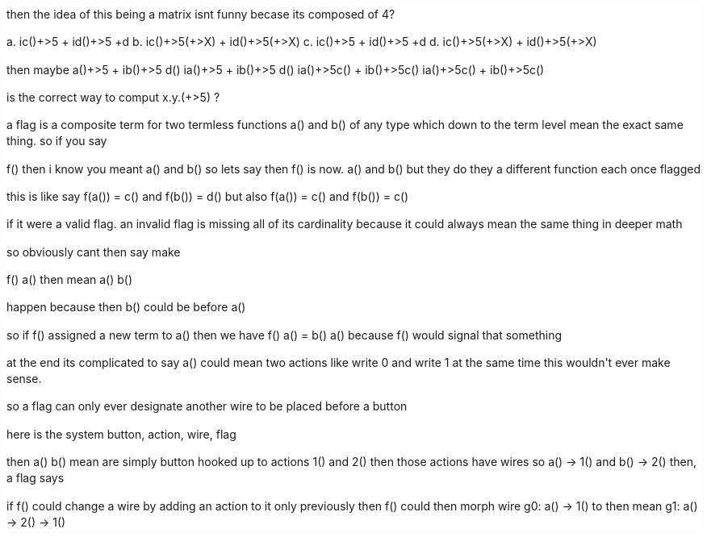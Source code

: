 then the idea of this being a matrix isnt funny becase its composed of 4?

a. ic()+>5 + id()+>5 +d 
b. ic()+>5(+>X) + id()+>5(+>X)
c. ic()+>5 + id()+>5 +d 
d. ic()+>5(+>X) + id()+>5(+>X)

then maybe 
a()+>5 + ib()+>5 d()  ia()+>5 + ib()+>5 d()
ia()+>5c() + ib()+>5c()
ia()+>5c() + ib()+>5c()

is the correct way to comput x.y.(+>5) ?

a flag is a composite term for two termless functions a() and b() of any type
which down to the term level mean the exact same thing. so if you say

f() then i know you meant a() and b() so lets say then f() is now.
a() and b() but they do they a different function each once flagged

this is like say f(a()) = c() and f(b()) = d()
but also f(a()) = c() and f(b()) = c()

if it were a valid flag. an invalid flag is 
missing all of its cardinality because it could
always mean the same thing in deeper math

so obviously cant then say make

f() a() then mean a() b()

happen because then b() could be before a()

so if f() assigned a new term to a() then
we have f() a() = b() a() because f()
would signal that something

at the end its complicated to say a() could mean
two actions like write 0 and write 1 at the same time
this wouldn't ever make sense.

so a flag can only ever designate another wire
to be placed before a button

here is the system 
button, action, wire, flag

then a() b() mean are simply button hooked
up to actions 
1() and 2()
then those actions have wires so
a() -> 1() and b() -> 2()
then, a flag says

if f() could change a wire by
adding an action to it only previously
then f() could then morph wire g0: a() -> 1()
to then mean g1: a() -> 2() -> 1()
